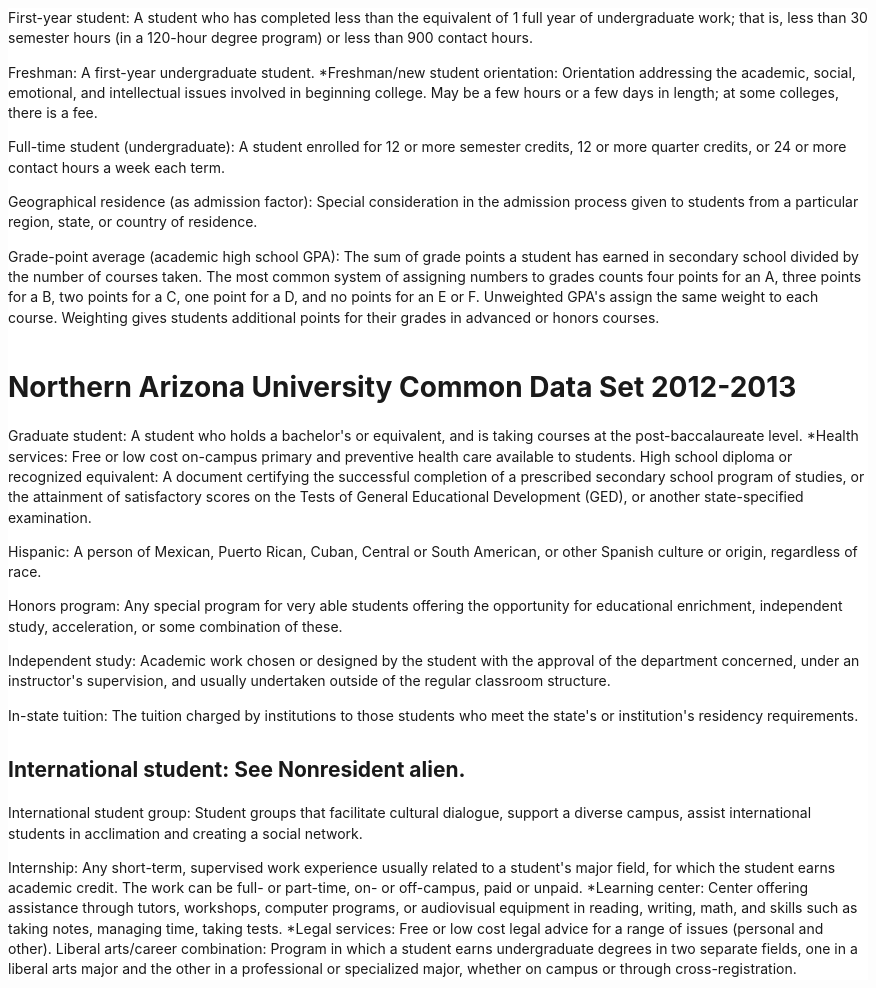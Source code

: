 First-year student: A student who has completed less than the equivalent of 1 full year of undergraduate work; that is, less than 30 semester hours (in a 120-hour degree program) or less than 900 contact hours.

Freshman: A first-year undergraduate student.
*Freshman/new student orientation: Orientation addressing the academic, social, emotional, and intellectual issues involved in beginning college. May be a few hours or a few days in length; at some colleges, there is a fee.

Full-time student (undergraduate): A student enrolled for 12 or more semester credits, 12 or more quarter credits, or 24 or more contact hours a week each term.

Geographical residence (as admission factor): Special consideration in the admission process given to students from a particular region, state, or country of residence.

Grade-point average (academic high school GPA): The sum of grade points a student has earned in secondary school divided by the number of courses taken. The most common system of assigning numbers to grades counts four points for an A, three points for a B, two points for a C, one point for a D, and no points for an E or F. Unweighted GPA's assign the same weight to each course. Weighting gives students additional points for their grades in advanced or honors courses.
# Northern Arizona University Common Data Set 2012-2013 

Graduate student: A student who holds a bachelor's or equivalent, and is taking courses at the post-baccalaureate level.
*Health services: Free or low cost on-campus primary and preventive health care available to students.
High school diploma or recognized equivalent: A document certifying the successful completion of a prescribed secondary school program of studies, or the attainment of satisfactory scores on the Tests of General Educational Development (GED), or another state-specified examination.

Hispanic: A person of Mexican, Puerto Rican, Cuban, Central or South American, or other Spanish culture or origin, regardless of race.

Honors program: Any special program for very able students offering the opportunity for educational enrichment, independent study, acceleration, or some combination of these.

Independent study: Academic work chosen or designed by the student with the approval of the department concerned, under an instructor's supervision, and usually undertaken outside of the regular classroom structure.

In-state tuition: The tuition charged by institutions to those students who meet the state's or institution's residency requirements.

## International student: See Nonresident alien.

International student group: Student groups that facilitate cultural dialogue, support a diverse campus, assist international students in acclimation and creating a social network.

Internship: Any short-term, supervised work experience usually related to a student's major field, for which the student earns academic credit. The work can be full- or part-time, on- or off-campus, paid or unpaid.
*Learning center: Center offering assistance through tutors, workshops, computer programs, or audiovisual equipment in reading, writing, math, and skills such as taking notes, managing time, taking tests.
*Legal services: Free or low cost legal advice for a range of issues (personal and other).
Liberal arts/career combination: Program in which a student earns undergraduate degrees in two separate fields, one in a liberal arts major and the other in a professional or specialized major, whether on campus or through cross-registration.
